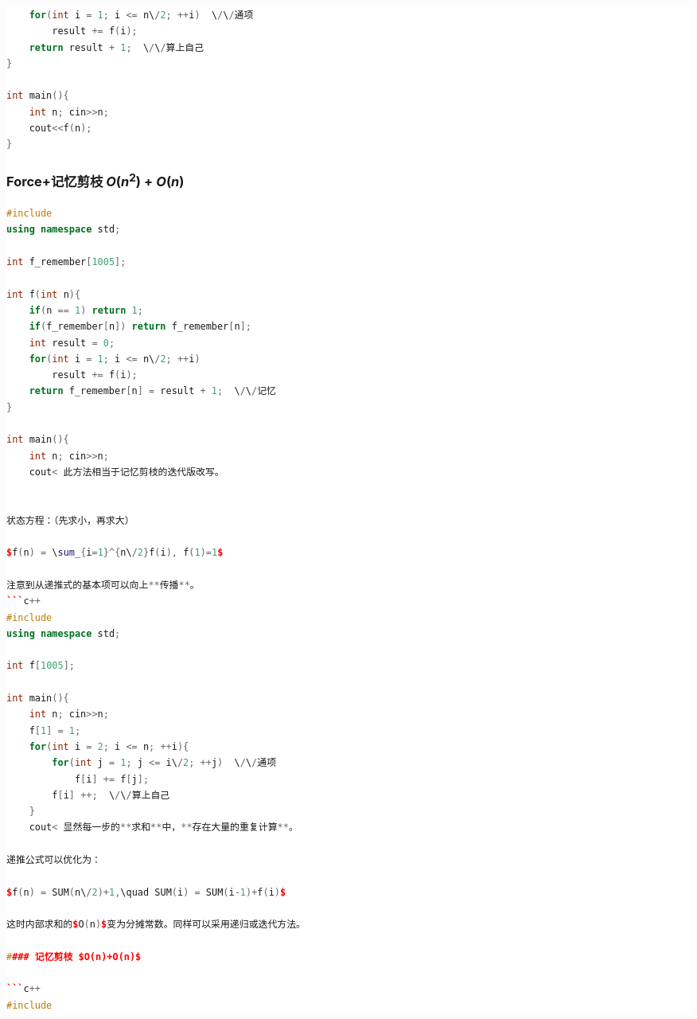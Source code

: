 ```cpp
    for(int i = 1; i <= n\/2; ++i)  \/\/通项
        result += f(i);
    return result + 1;  \/\/算上自己
}

int main(){
    int n; cin>>n;
    cout<<f(n);
}
```

### Force+记忆剪枝 $O(n^2)+O(n)$

```c++
#include 
using namespace std;

int f_remember[1005];

int f(int n){
    if(n == 1) return 1;
	if(f_remember[n]) return f_remember[n];
	int result = 0;
    for(int i = 1; i <= n\/2; ++i)
        result += f(i);
    return f_remember[n] = result + 1;  \/\/记忆
}

int main(){
    int n; cin>>n;
    cout< 此方法相当于记忆剪枝的迭代版改写。


状态方程：（先求小，再求大）

$f(n) = \sum_{i=1}^{n\/2}f(i), f(1)=1$

注意到从递推式的基本项可以向上**传播**。
```c++
#include 
using namespace std;

int f[1005];

int main(){
    int n; cin>>n;
    f[1] = 1;
    for(int i = 2; i <= n; ++i){
        for(int j = 1; j <= i\/2; ++j)  \/\/通项
            f[i] += f[j];
        f[i] ++;  \/\/算上自己
    }
    cout< 显然每一步的**求和**中，**存在大量的重复计算**。

递推公式可以优化为：

$f(n) = SUM(n\/2)+1,\quad SUM(i) = SUM(i-1)+f(i)$

这时内部求和的$O(n)$变为分摊常数。同样可以采用递归或迭代方法。

#### 记忆剪枝 $O(n)+O(n)$

```c++
#include 
```